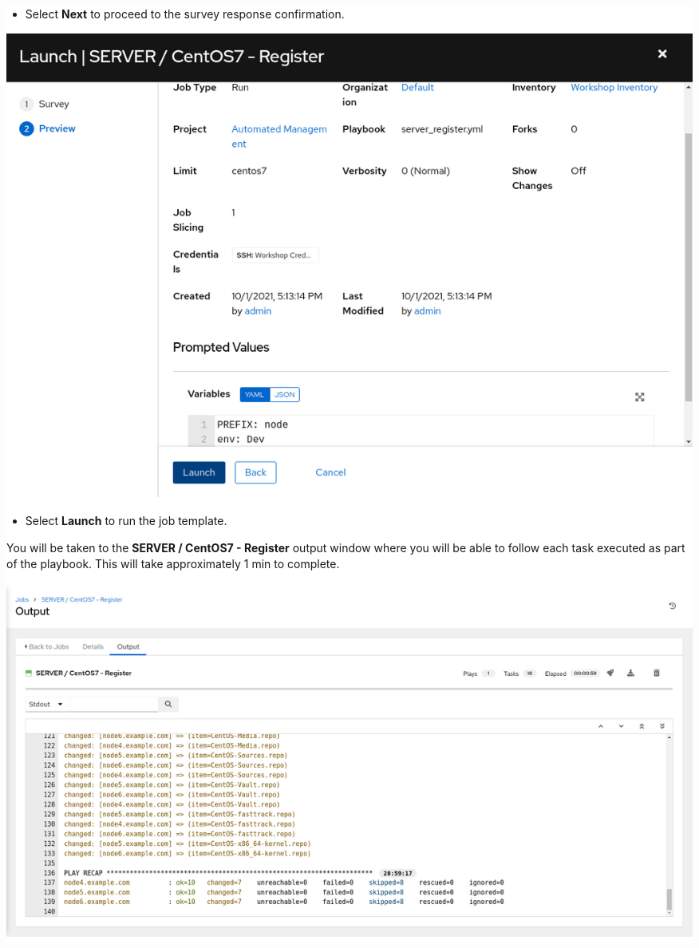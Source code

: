 -   Select **Next** to proceed to the survey response confirmation.

![centos-register-confirm](images/0-setup-aap2-centos-register-confirm.png)

-   Select **Launch** to run the job template.

You will be taken to the **SERVER / CentOS7 - Register** output window where you will be able to follow each task executed as part of the playbook. This will take approximately 1 min to complete.

![centos-register-complete](images/0-setup-aap2-centos-register-complete.png)
